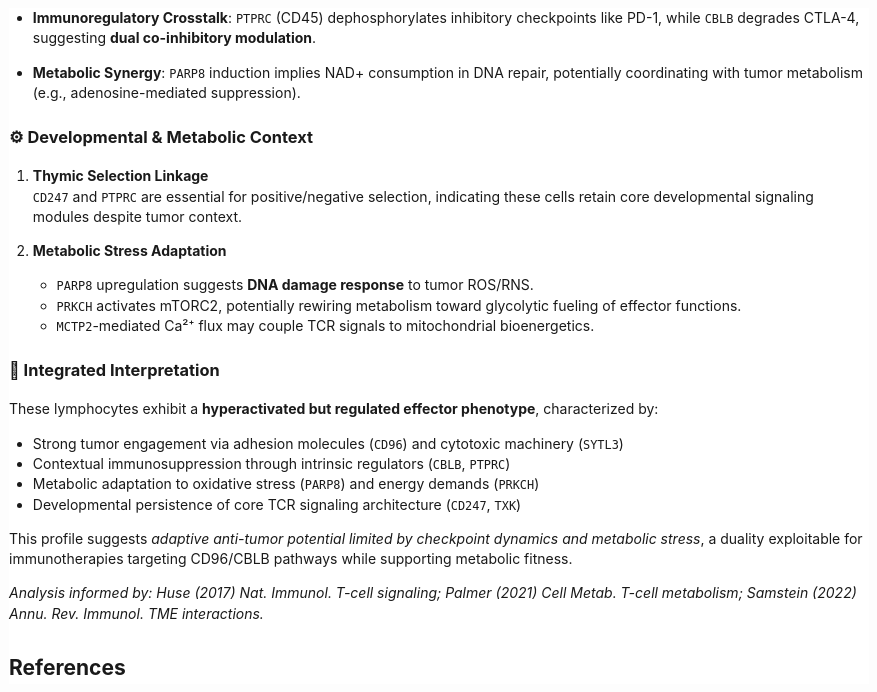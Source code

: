 - **Immunoregulatory Crosstalk**:
  `PTPRC` (CD45) dephosphorylates inhibitory checkpoints like PD-1, while `CBLB` degrades CTLA-4, suggesting **dual co-inhibitory modulation**.

- **Metabolic Synergy**:
  `PARP8` induction implies NAD+ consumption in DNA repair, potentially coordinating with tumor metabolism (e.g., adenosine-mediated suppression).

### ⚙️ Developmental & Metabolic Context
1. **Thymic Selection Linkage**  
   `CD247` and `PTPRC` are essential for positive/negative selection, indicating these cells retain core developmental signaling modules despite tumor context.

2. **Metabolic Stress Adaptation**  
   - `PARP8` upregulation suggests **DNA damage response** to tumor ROS/RNS.
   - `PRKCH` activates mTORC2, potentially rewiring metabolism toward glycolytic fueling of effector functions.
   - `MCTP2`-mediated Ca²⁺ flux may couple TCR signals to mitochondrial bioenergetics.

### 📌 Integrated Interpretation
These lymphocytes exhibit a **hyperactivated but regulated effector phenotype**, characterized by:
- Strong tumor engagement via adhesion molecules (`CD96`) and cytotoxic machinery (`SYTL3`)
- Contextual immunosuppression through intrinsic regulators (`CBLB`, `PTPRC`)
- Metabolic adaptation to oxidative stress (`PARP8`) and energy demands (`PRKCH`)
- Developmental persistence of core TCR signaling architecture (`CD247`, `TXK`)

This profile suggests *adaptive anti-tumor potential limited by checkpoint dynamics and metabolic stress*, a duality exploitable for immunotherapies targeting CD96/CBLB pathways while supporting metabolic fitness.

*Analysis informed by: Huse (2017) *Nat. Immunol.* T-cell signaling; Palmer (2021) *Cell Metab.* T-cell metabolism; Samstein (2022) *Annu. Rev. Immunol.* TME interactions.*



## References
